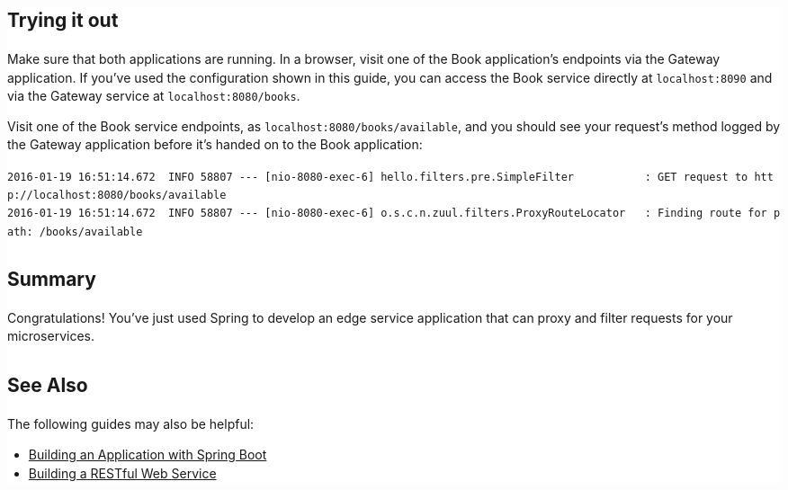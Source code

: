 ## Trying it out
Make sure that both applications are running. In a browser, visit one of the Book application’s endpoints via the Gateway application. If you’ve used the configuration shown in this guide, you can access the Book service directly at `localhost:8090` and via the Gateway service at `localhost:8080/books`.

Visit one of the Book service endpoints, as `localhost:8080/books/available`, and you should see your request’s method logged by the Gateway application before it’s handed on to the Book application:

```
2016-01-19 16:51:14.672  INFO 58807 --- [nio-8080-exec-6] hello.filters.pre.SimpleFilter           : GET request to http://localhost:8080/books/available
2016-01-19 16:51:14.672  INFO 58807 --- [nio-8080-exec-6] o.s.c.n.zuul.filters.ProxyRouteLocator   : Finding route for path: /books/available
```

## Summary
Congratulations! You’ve just used Spring to develop an edge service application that can proxy and filter requests for your microservices.

## See Also
The following guides may also be helpful:

* [Building an Application with Spring Boot](https://spring.io/guides/gs/spring-boot/)
* [Building a RESTful Web Service](https://spring.io/guides/gs/rest-service/)
